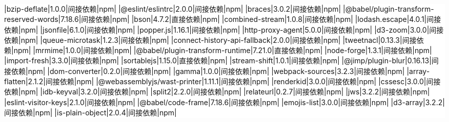 |bzip-deflate|1.0.0|间接依赖|npm|
|@eslint/eslintrc|2.0.0|间接依赖|npm|
|braces|3.0.2|间接依赖|npm|
|@babel/plugin-transform-reserved-words|7.18.6|间接依赖|npm|
|bson|4.7.2|直接依赖|npm|
|combined-stream|1.0.8|间接依赖|npm|
|lodash.escape|4.0.1|间接依赖|npm|
|jsonfile|6.1.0|间接依赖|npm|
|popper.js|1.16.1|间接依赖|npm|
|http-proxy-agent|5.0.0|间接依赖|npm|
|d3-zoom|3.0.0|间接依赖|npm|
|queue-microtask|1.2.3|间接依赖|npm|
|connect-history-api-fallback|2.0.0|间接依赖|npm|
|tweetnacl|0.13.3|间接依赖|npm|
|mrmime|1.0.0|间接依赖|npm|
|@babel/plugin-transform-runtime|7.21.0|直接依赖|npm|
|node-forge|1.3.1|间接依赖|npm|
|import-fresh|3.3.0|间接依赖|npm|
|sortablejs|1.15.0|直接依赖|npm|
|stream-shift|1.0.1|间接依赖|npm|
|@jimp/plugin-blur|0.16.13|间接依赖|npm|
|dom-converter|0.2.0|间接依赖|npm|
|gamma|1.0.0|间接依赖|npm|
|webpack-sources|3.2.3|间接依赖|npm|
|array-flatten|2.1.2|间接依赖|npm|
|@webassemblyjs/wast-printer|1.11.1|间接依赖|npm|
|renderkid|3.0.0|间接依赖|npm|
|cssesc|3.0.0|间接依赖|npm|
|idb-keyval|3.2.0|间接依赖|npm|
|split2|2.2.0|间接依赖|npm|
|relateurl|0.2.7|间接依赖|npm|
|jws|3.2.2|间接依赖|npm|
|eslint-visitor-keys|2.1.0|间接依赖|npm|
|@babel/code-frame|7.18.6|间接依赖|npm|
|emojis-list|3.0.0|间接依赖|npm|
|d3-array|3.2.2|间接依赖|npm|
|is-plain-object|2.0.4|间接依赖|npm|